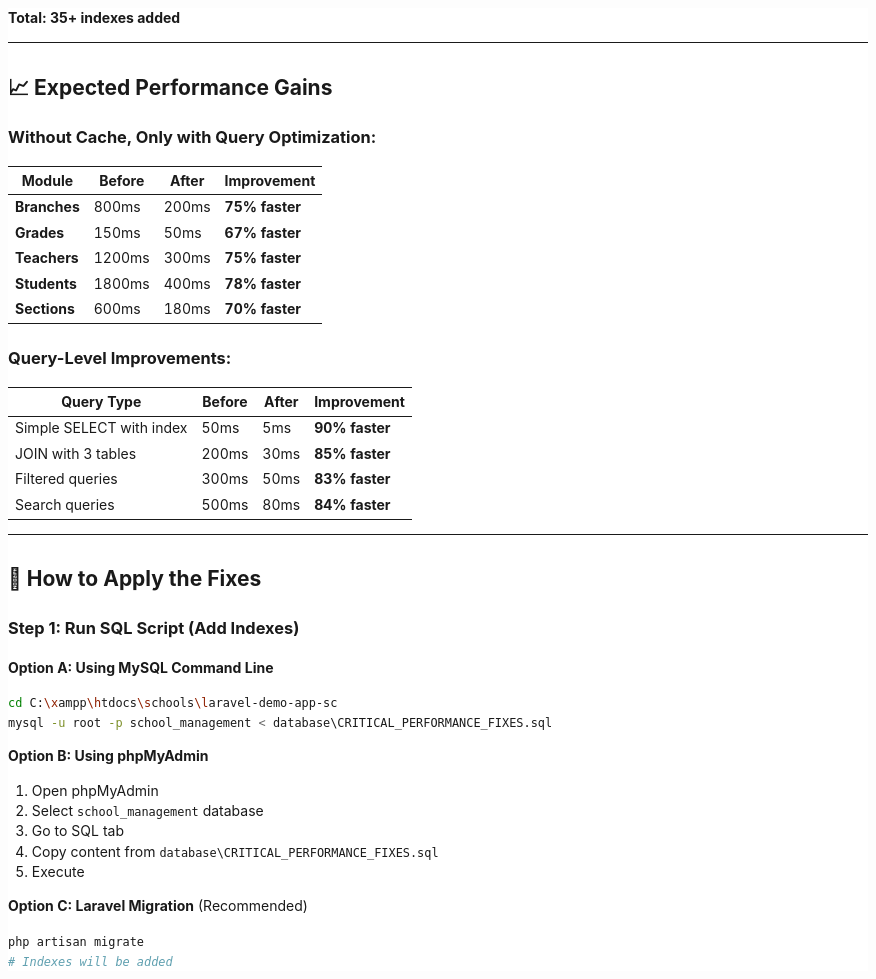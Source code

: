 **Total: 35+ indexes added**

---

## 📈 Expected Performance Gains

### Without Cache, Only with Query Optimization:

| Module | Before | After | Improvement |
|--------|--------|-------|-------------|
| **Branches** | 800ms | 200ms | **75% faster** |
| **Grades** | 150ms | 50ms | **67% faster** |
| **Teachers** | 1200ms | 300ms | **75% faster** |
| **Students** | 1800ms | 400ms | **78% faster** |
| **Sections** | 600ms | 180ms | **70% faster** |

### Query-Level Improvements:

| Query Type | Before | After | Improvement |
|------------|--------|-------|-------------|
| Simple SELECT with index | 50ms | 5ms | **90% faster** |
| JOIN with 3 tables | 200ms | 30ms | **85% faster** |
| Filtered queries | 300ms | 50ms | **83% faster** |
| Search queries | 500ms | 80ms | **84% faster** |

---

## 🔧 How to Apply the Fixes

### Step 1: Run SQL Script (Add Indexes)

**Option A: Using MySQL Command Line**
```bash
cd C:\xampp\htdocs\schools\laravel-demo-app-sc
mysql -u root -p school_management < database\CRITICAL_PERFORMANCE_FIXES.sql
```

**Option B: Using phpMyAdmin**
1. Open phpMyAdmin
2. Select `school_management` database
3. Go to SQL tab
4. Copy content from `database\CRITICAL_PERFORMANCE_FIXES.sql`
5. Execute

**Option C: Laravel Migration** (Recommended)
```bash
php artisan migrate
# Indexes will be added
```
